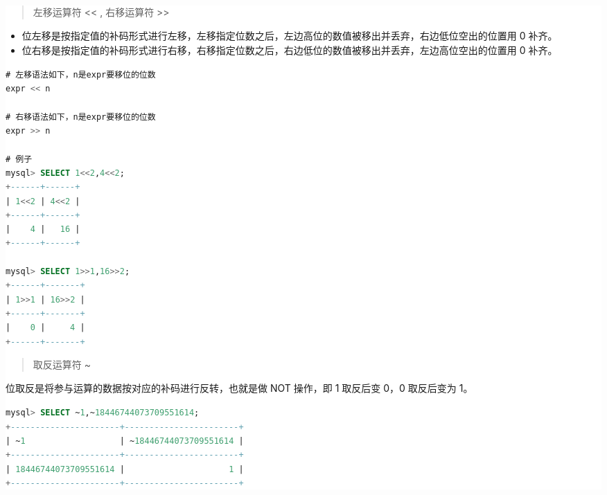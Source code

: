 > 左移运算符 << , 右移运算符 >>

* 位左移是按指定值的补码形式进行左移，左移指定位数之后，左边高位的数值被移出并丢弃，右边低位空出的位置用 0 补齐。
* 位右移是按指定值的补码形式进行右移，右移指定位数之后，右边低位的数值被移出并丢弃，左边高位空出的位置用 0 补齐。

```sql
# 左移语法如下，n是expr要移位的位数
expr << n

# 右移语法如下，n是expr要移位的位数
expr >> n

# 例子
mysql> SELECT 1<<2,4<<2;
+------+------+
| 1<<2 | 4<<2 |
+------+------+
|    4 |   16 |
+------+------+

mysql> SELECT 1>>1,16>>2;
+------+-------+
| 1>>1 | 16>>2 |
+------+-------+
|    0 |     4 |
+------+-------+
```

> 取反运算符 ~ 

位取反是将参与运算的数据按对应的补码进行反转，也就是做 NOT 操作，即 1 取反后变 0，0 取反后变为 1。

```sql
mysql> SELECT ~1,~18446744073709551614;
+----------------------+-----------------------+
| ~1                   | ~18446744073709551614 |
+----------------------+-----------------------+
| 18446744073709551614 |                     1 |
+----------------------+-----------------------+
```
